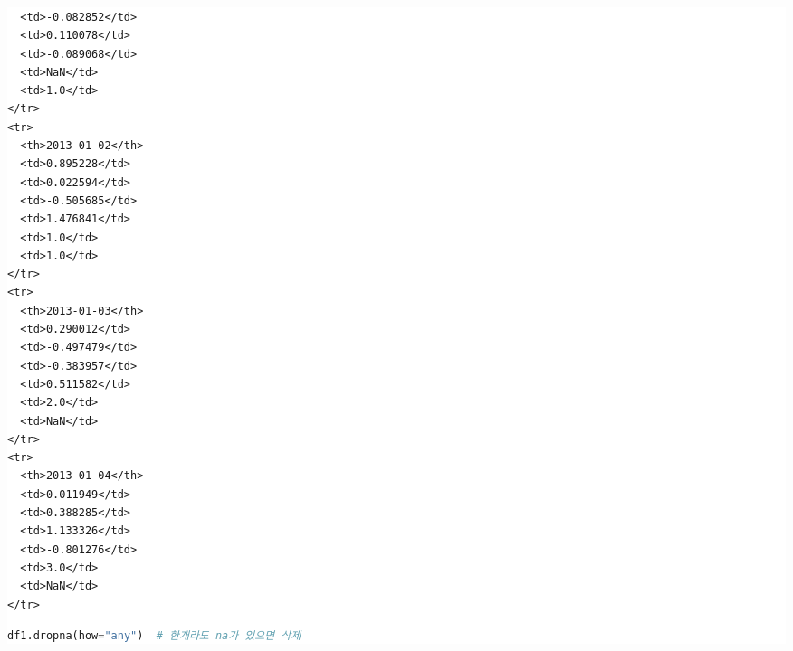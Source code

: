       <td>-0.082852</td>
      <td>0.110078</td>
      <td>-0.089068</td>
      <td>NaN</td>
      <td>1.0</td>
    </tr>
    <tr>
      <th>2013-01-02</th>
      <td>0.895228</td>
      <td>0.022594</td>
      <td>-0.505685</td>
      <td>1.476841</td>
      <td>1.0</td>
      <td>1.0</td>
    </tr>
    <tr>
      <th>2013-01-03</th>
      <td>0.290012</td>
      <td>-0.497479</td>
      <td>-0.383957</td>
      <td>0.511582</td>
      <td>2.0</td>
      <td>NaN</td>
    </tr>
    <tr>
      <th>2013-01-04</th>
      <td>0.011949</td>
      <td>0.388285</td>
      <td>1.133326</td>
      <td>-0.801276</td>
      <td>3.0</td>
      <td>NaN</td>
    </tr>
  </tbody>
</table>
</div>

```python
df1.dropna(how="any")  # 한개라도 na가 있으면 삭제
```

<div>
<style scoped>
    .dataframe tbody tr th:only-of-type {
        vertical-align: middle;
    }

    .dataframe tbody tr th {
        vertical-align: top;
    }

    .dataframe thead th {
        text-align: right;
    }
